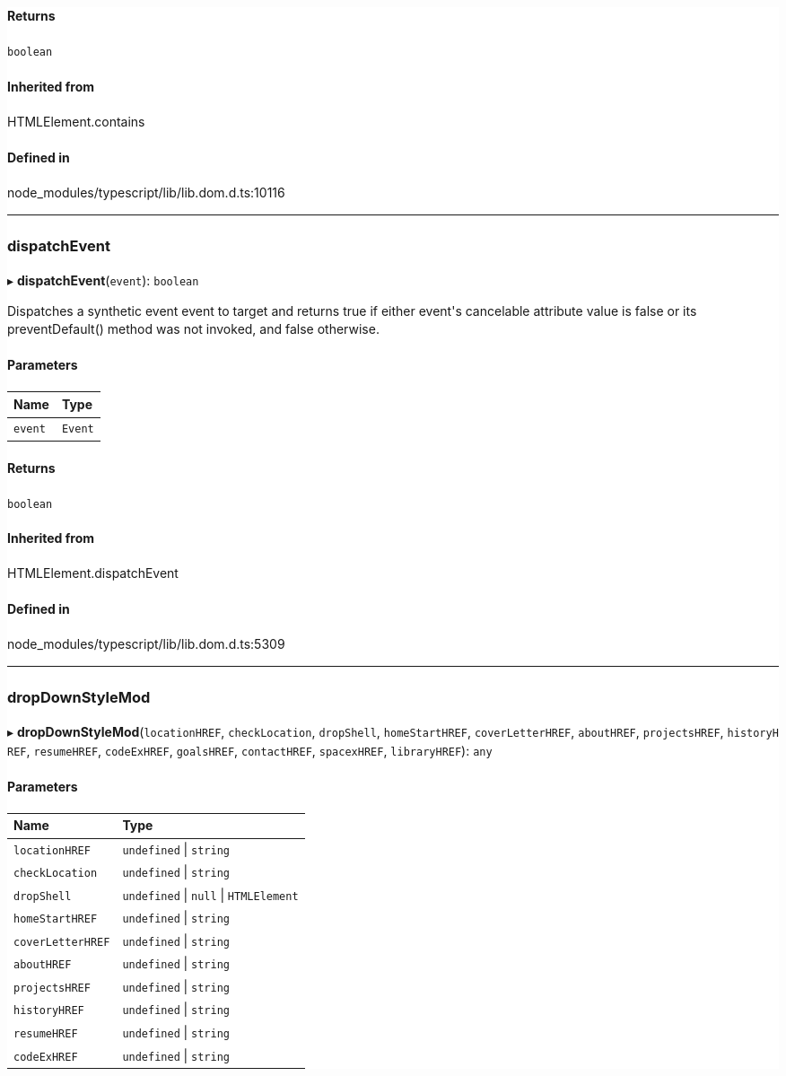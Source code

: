 #### Returns

`boolean`

#### Inherited from

HTMLElement.contains

#### Defined in

node_modules/typescript/lib/lib.dom.d.ts:10116

___

### dispatchEvent

▸ **dispatchEvent**(`event`): `boolean`

Dispatches a synthetic event event to target and returns true if either event's cancelable attribute value is false or its preventDefault() method was not invoked, and false otherwise.

#### Parameters

| Name | Type |
| :------ | :------ |
| `event` | `Event` |

#### Returns

`boolean`

#### Inherited from

HTMLElement.dispatchEvent

#### Defined in

node_modules/typescript/lib/lib.dom.d.ts:5309

___

### dropDownStyleMod

▸ **dropDownStyleMod**(`locationHREF`, `checkLocation`, `dropShell`, `homeStartHREF`, `coverLetterHREF`, `aboutHREF`, `projectsHREF`, `historyHREF`, `resumeHREF`, `codeExHREF`, `goalsHREF`, `contactHREF`, `spacexHREF`, `libraryHREF`): `any`

#### Parameters

| Name | Type |
| :------ | :------ |
| `locationHREF` | `undefined` \| `string` |
| `checkLocation` | `undefined` \| `string` |
| `dropShell` | `undefined` \| ``null`` \| `HTMLElement` |
| `homeStartHREF` | `undefined` \| `string` |
| `coverLetterHREF` | `undefined` \| `string` |
| `aboutHREF` | `undefined` \| `string` |
| `projectsHREF` | `undefined` \| `string` |
| `historyHREF` | `undefined` \| `string` |
| `resumeHREF` | `undefined` \| `string` |
| `codeExHREF` | `undefined` \| `string` |